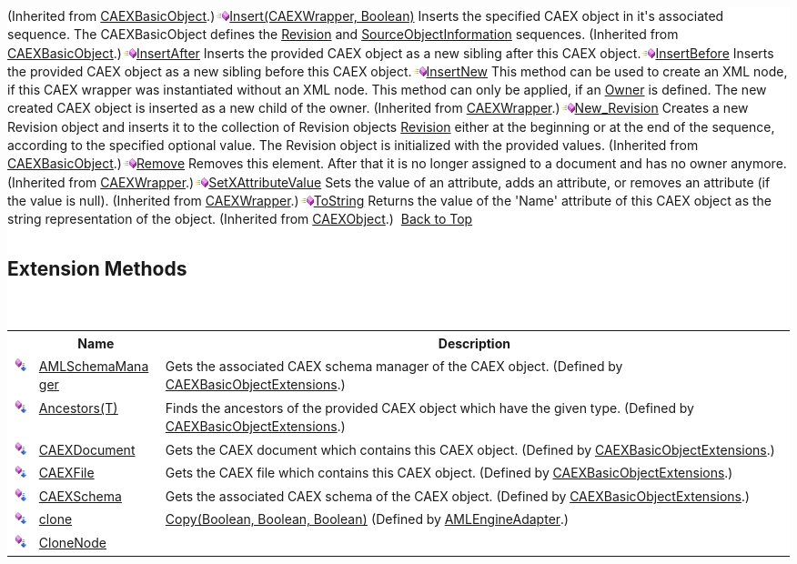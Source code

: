  (Inherited from <a href="T_Aml_Engine_CAEX_CAEXBasicObject">CAEXBasicObject</a>.)</td></tr><tr><td>![Public method](media/pubmethod.gif "Public method")</td><td><a href="M_Aml_Engine_CAEX_CAEXBasicObject_Insert">Insert(CAEXWrapper, Boolean)</a></td><td>
Inserts the specified CAEX object in it's associated sequence. The CAEXBasicObject defines the <a href="P_Aml_Engine_CAEX_CAEXBasicObject_Revision">Revision</a> and <a href="P_Aml_Engine_CAEX_CAEXBasicObject_SourceObjectInformation">SourceObjectInformation</a> sequences.
 (Inherited from <a href="T_Aml_Engine_CAEX_CAEXBasicObject">CAEXBasicObject</a>.)</td></tr><tr><td>![Public method](media/pubmethod.gif "Public method")</td><td><a href="M_Aml_Engine_CAEX_CAEXLibrary_1_InsertAfter">InsertAfter</a></td><td>
Inserts the provided CAEX object as a new sibling after this CAEX object.</td></tr><tr><td>![Public method](media/pubmethod.gif "Public method")</td><td><a href="M_Aml_Engine_CAEX_CAEXLibrary_1_InsertBefore">InsertBefore</a></td><td>
Inserts the provided CAEX object as a new sibling before this CAEX object.</td></tr><tr><td>![Public method](media/pubmethod.gif "Public method")</td><td><a href="M_Aml_Engine_CAEX_CAEXWrapper_InsertNew">InsertNew</a></td><td>
This method can be used to create an XML node, if this CAEX wrapper was instantiated without an XML node. This method can only be applied, if an <a href="P_Aml_Engine_CAEX_CAEXWrapper_Owner">Owner</a> is defined. The new created CAEX object is inserted as a new child of the owner.
 (Inherited from <a href="T_Aml_Engine_CAEX_CAEXWrapper">CAEXWrapper</a>.)</td></tr><tr><td>![Public method](media/pubmethod.gif "Public method")</td><td><a href="M_Aml_Engine_CAEX_CAEXBasicObject_New_Revision">New_Revision</a></td><td>
Creates a new Revision object and inserts it to the collection of Revision objects <a href="P_Aml_Engine_CAEX_CAEXBasicObject_Revision">Revision</a> either at the beginning or at the end of the sequence, according to the specified optional value. The Revision object is initialized with the provided values.
 (Inherited from <a href="T_Aml_Engine_CAEX_CAEXBasicObject">CAEXBasicObject</a>.)</td></tr><tr><td>![Public method](media/pubmethod.gif "Public method")</td><td><a href="M_Aml_Engine_CAEX_CAEXWrapper_Remove">Remove</a></td><td>
Removes this element. After that it is no longer assigned to a document and has no owner anymore.
 (Inherited from <a href="T_Aml_Engine_CAEX_CAEXWrapper">CAEXWrapper</a>.)</td></tr><tr><td>![Public method](media/pubmethod.gif "Public method")</td><td><a href="M_Aml_Engine_CAEX_CAEXWrapper_SetXAttributeValue">SetXAttributeValue</a></td><td>
Sets the value of an attribute, adds an attribute, or removes an attribute (if the value is null).
 (Inherited from <a href="T_Aml_Engine_CAEX_CAEXWrapper">CAEXWrapper</a>.)</td></tr><tr><td>![Public method](media/pubmethod.gif "Public method")</td><td><a href="M_Aml_Engine_CAEX_CAEXObject_ToString">ToString</a></td><td>
Returns the value of the 'Name' attribute of this CAEX object as the string representation of the object.
 (Inherited from <a href="T_Aml_Engine_CAEX_CAEXObject">CAEXObject</a>.)</td></tr></table>&nbsp;
<a href="#caexlibrary(*tlibitem*)-methods">Back to Top</a>

## Extension Methods
&nbsp;<table><tr><th></th><th>Name</th><th>Description</th></tr><tr><td>![Public Extension Method](media/pubextension.gif "Public Extension Method")</td><td><a href="M_Aml_Engine_CAEX_Extensions_CAEXBasicObjectExtensions_AMLSchemaManager">AMLSchemaManager</a></td><td>
Gets the associated CAEX schema manager of the CAEX object.
 (Defined by <a href="T_Aml_Engine_CAEX_Extensions_CAEXBasicObjectExtensions">CAEXBasicObjectExtensions</a>.)</td></tr><tr><td>![Public Extension Method](media/pubextension.gif "Public Extension Method")</td><td><a href="M_Aml_Engine_CAEX_Extensions_CAEXBasicObjectExtensions_Ancestors__1">Ancestors(T)</a></td><td>
Finds the ancestors of the provided CAEX object which have the given type.
 (Defined by <a href="T_Aml_Engine_CAEX_Extensions_CAEXBasicObjectExtensions">CAEXBasicObjectExtensions</a>.)</td></tr><tr><td>![Public Extension Method](media/pubextension.gif "Public Extension Method")</td><td><a href="M_Aml_Engine_CAEX_Extensions_CAEXBasicObjectExtensions_CAEXDocument">CAEXDocument</a></td><td>
Gets the CAEX document which contains this CAEX object.
 (Defined by <a href="T_Aml_Engine_CAEX_Extensions_CAEXBasicObjectExtensions">CAEXBasicObjectExtensions</a>.)</td></tr><tr><td>![Public Extension Method](media/pubextension.gif "Public Extension Method")</td><td><a href="M_Aml_Engine_CAEX_Extensions_CAEXBasicObjectExtensions_CAEXFile">CAEXFile</a></td><td>
Gets the CAEX file which contains this CAEX object.
 (Defined by <a href="T_Aml_Engine_CAEX_Extensions_CAEXBasicObjectExtensions">CAEXBasicObjectExtensions</a>.)</td></tr><tr><td>![Public Extension Method](media/pubextension.gif "Public Extension Method")</td><td><a href="M_Aml_Engine_CAEX_Extensions_CAEXBasicObjectExtensions_CAEXSchema">CAEXSchema</a></td><td>
Gets the associated CAEX schema of the CAEX object.
 (Defined by <a href="T_Aml_Engine_CAEX_Extensions_CAEXBasicObjectExtensions">CAEXBasicObjectExtensions</a>.)</td></tr><tr><td>![Public Extension Method](media/pubextension.gif "Public Extension Method")</td><td><a href="M_Aml_Engine_Adapter_AMLEngineAdapter_clone">clone</a></td><td><a href="M_Aml_Engine_CAEX_CAEXWrapper_Copy">Copy(Boolean, Boolean, Boolean)</a>
 (Defined by <a href="T_Aml_Engine_Adapter_AMLEngineAdapter">AMLEngineAdapter</a>.)</td></tr><tr><td>![Public Extension Method](media/pubextension.gif "Public Extension Method")</td><td><a href="M_Aml_Engine_Adapter_AMLEngineAdapter_CloneNode">CloneNode</a></td><td>